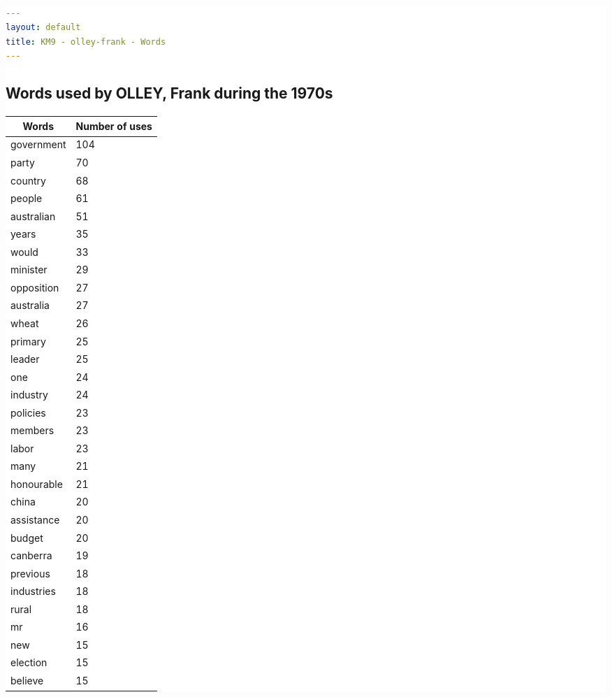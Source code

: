 ```yaml
---
layout: default
title: KM9 - olley-frank - Words
---
```

## Words used by OLLEY, Frank during the 1970s

| Words | Number of uses |
|--------------|----------------|
|government|104|
|party|70|
|country|68|
|people|61|
|australian|51|
|years|35|
|would|33|
|minister|29|
|opposition|27|
|australia|27|
|wheat|26|
|primary|25|
|leader|25|
|one|24|
|industry|24|
|policies|23|
|members|23|
|labor|23|
|many|21|
|honourable|21|
|china|20|
|assistance|20|
|budget|20|
|canberra|19|
|previous|18|
|industries|18|
|rural|18|
|mr|16|
|new|15|
|election|15|
|believe|15|